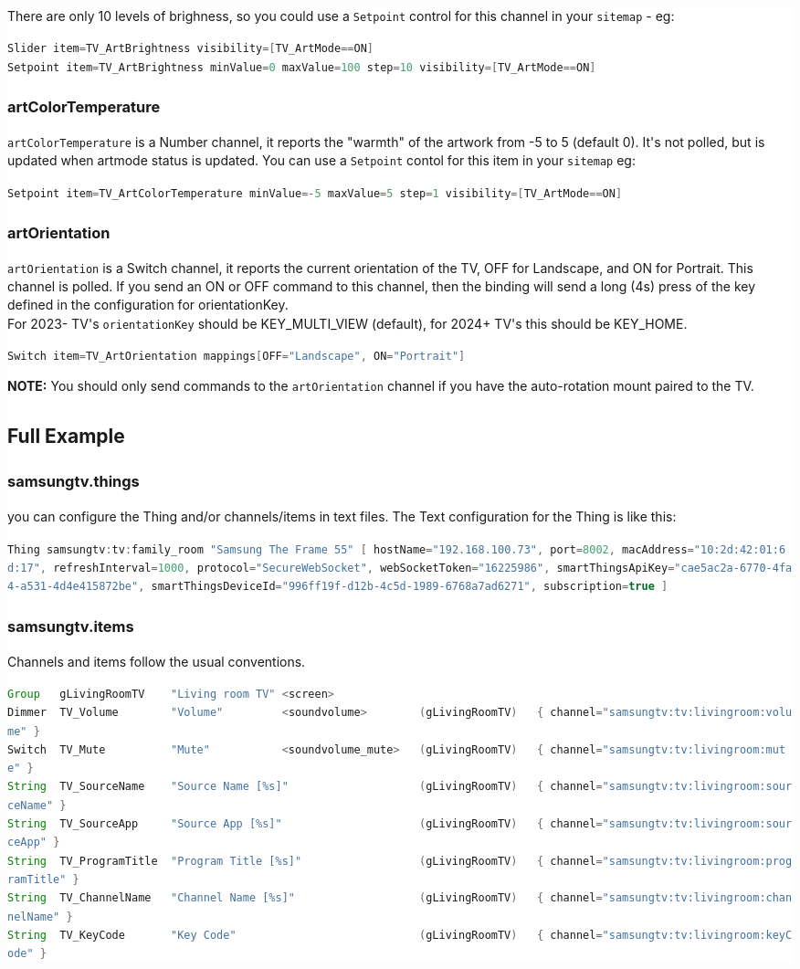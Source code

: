 There are only 10 levels of brighness, so you could use a `Setpoint` control for this channel in your `sitemap` - eg:

```java
Slider item=TV_ArtBrightness visibility=[TV_ArtMode==ON]
Setpoint item=TV_ArtBrightness minValue=0 maxValue=100 step=10 visibility=[TV_ArtMode==ON]
```

### artColorTemperature

`artColorTemperature` is a Number channel, it reports the "warmth" of the artwork from -5 to 5 (default 0). It's not polled, but is updated when artmode status is updated.
You can use a `Setpoint` contol for this item in your `sitemap` eg:

```java
Setpoint item=TV_ArtColorTemperature minValue=-5 maxValue=5 step=1 visibility=[TV_ArtMode==ON]
```

### artOrientation

`artOrientation` is a Switch channel, it reports the current orientation of the TV, OFF for Landscape, and ON for Portrait. This channel is polled. If you send an ON or OFF command to this channel, then the binding will send a long (4s) press of the key defined in the configuration for orientationKey.<br>
For 2023- TV's `orientationKey` should be KEY_MULTI_VIEW (default), for 2024+ TV's this should be KEY_HOME.

```java
Switch item=TV_ArtOrientation mappings[OFF="Landscape", ON="Portrait"]
```

**NOTE:** You should only send commands to the `artOrientation` channel if you have the auto-rotation mount paired to the TV.

## Full Example

### samsungtv.things

you can configure the Thing and/or channels/items in text files. The Text configuration for the Thing is like this:

```java
Thing samsungtv:tv:family_room "Samsung The Frame 55" [ hostName="192.168.100.73", port=8002, macAddress="10:2d:42:01:6d:17", refreshInterval=1000, protocol="SecureWebSocket", webSocketToken="16225986", smartThingsApiKey="cae5ac2a-6770-4fa4-a531-4d4e415872be", smartThingsDeviceId="996ff19f-d12b-4c5d-1989-6768a7ad6271", subscription=true ]
```

### samsungtv.items

Channels and items follow the usual conventions.

```java
Group   gLivingRoomTV    "Living room TV" <screen>
Dimmer  TV_Volume        "Volume"         <soundvolume>        (gLivingRoomTV)   { channel="samsungtv:tv:livingroom:volume" }
Switch  TV_Mute          "Mute"           <soundvolume_mute>   (gLivingRoomTV)   { channel="samsungtv:tv:livingroom:mute" }
String  TV_SourceName    "Source Name [%s]"                    (gLivingRoomTV)   { channel="samsungtv:tv:livingroom:sourceName" }
String  TV_SourceApp     "Source App [%s]"                     (gLivingRoomTV)   { channel="samsungtv:tv:livingroom:sourceApp" }
String  TV_ProgramTitle  "Program Title [%s]"                  (gLivingRoomTV)   { channel="samsungtv:tv:livingroom:programTitle" }
String  TV_ChannelName   "Channel Name [%s]"                   (gLivingRoomTV)   { channel="samsungtv:tv:livingroom:channelName" }
String  TV_KeyCode       "Key Code"                            (gLivingRoomTV)   { channel="samsungtv:tv:livingroom:keyCode" }
```